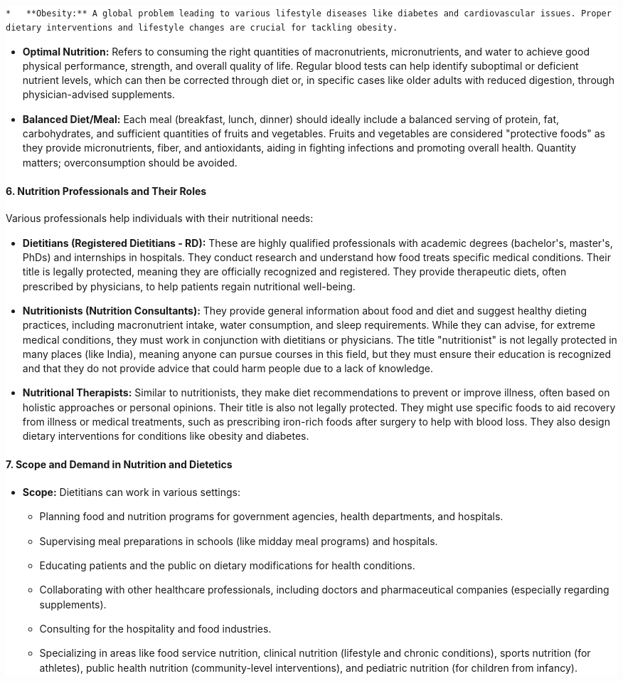     *   **Obesity:** A global problem leading to various lifestyle diseases like diabetes and cardiovascular issues. Proper dietary interventions and lifestyle changes are crucial for tackling obesity.
        
*   **Optimal Nutrition:** Refers to consuming the right quantities of macronutrients, micronutrients, and water to achieve good physical performance, strength, and overall quality of life. Regular blood tests can help identify suboptimal or deficient nutrient levels, which can then be corrected through diet or, in specific cases like older adults with reduced digestion, through physician-advised supplements.
    
*   **Balanced Diet/Meal:** Each meal (breakfast, lunch, dinner) should ideally include a balanced serving of protein, fat, carbohydrates, and sufficient quantities of fruits and vegetables. Fruits and vegetables are considered "protective foods" as they provide micronutrients, fiber, and antioxidants, aiding in fighting infections and promoting overall health. Quantity matters; overconsumption should be avoided.
    

#### 6\. Nutrition Professionals and Their Roles

Various professionals help individuals with their nutritional needs:

*   **Dietitians (Registered Dietitians - RD):** These are highly qualified professionals with academic degrees (bachelor's, master's, PhDs) and internships in hospitals. They conduct research and understand how food treats specific medical conditions. Their title is legally protected, meaning they are officially recognized and registered. They provide therapeutic diets, often prescribed by physicians, to help patients regain nutritional well-being.
    
*   **Nutritionists (Nutrition Consultants):** They provide general information about food and diet and suggest healthy dieting practices, including macronutrient intake, water consumption, and sleep requirements. While they can advise, for extreme medical conditions, they must work in conjunction with dietitians or physicians. The title "nutritionist" is not legally protected in many places (like India), meaning anyone can pursue courses in this field, but they must ensure their education is recognized and that they do not provide advice that could harm people due to a lack of knowledge.
    
*   **Nutritional Therapists:** Similar to nutritionists, they make diet recommendations to prevent or improve illness, often based on holistic approaches or personal opinions. Their title is also not legally protected. They might use specific foods to aid recovery from illness or medical treatments, such as prescribing iron-rich foods after surgery to help with blood loss. They also design dietary interventions for conditions like obesity and diabetes.
    

#### 7\. Scope and Demand in Nutrition and Dietetics

*   **Scope:** Dietitians can work in various settings:
    
    *   Planning food and nutrition programs for government agencies, health departments, and hospitals.
        
    *   Supervising meal preparations in schools (like midday meal programs) and hospitals.
        
    *   Educating patients and the public on dietary modifications for health conditions.
        
    *   Collaborating with other healthcare professionals, including doctors and pharmaceutical companies (especially regarding supplements).
        
    *   Consulting for the hospitality and food industries.
        
    *   Specializing in areas like food service nutrition, clinical nutrition (lifestyle and chronic conditions), sports nutrition (for athletes), public health nutrition (community-level interventions), and pediatric nutrition (for children from infancy).
        